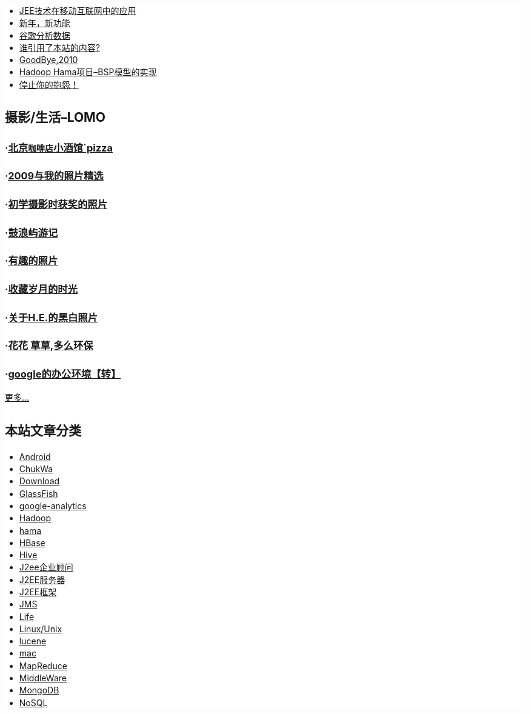 * [JEE技术在移动互联网中的应用](http://www.javabloger.com/article/jee-and-mobile-internet.html "JEE技术在移动互联网中的应用")
* [新年，新功能](http://www.javabloger.com/article/javabloger-site-features.html "新年，新功能")
* [谷歌分析数据](http://www.javabloger.com/article/javabloger-google-analytics-2010.html "谷歌分析数据")
* [谁引用了本站的内容?](http://www.javabloger.com/article/egosurf.html "谁引用了本站的内容?")
* [GoodBye,2010](http://www.javabloger.com/article/bye-2010-hello-hty.html "GoodBye,2010")
* [Hadoop Hama项目–BSP模型的实现](http://www.javabloger.com/article/apache-hadoop-hama-bsp.html "Hadoop Hama项目–BSP模型的实现")
* [停止你的抱怨！](http://www.javabloger.com/article/stop-complaining.html "停止你的抱怨！")

## 摄影/生活–LOMO

### ·[北京`咖啡店`小酒馆`pizza](http://www.javabloger.com/article/beijing_cafe_bistro_pizza-factory.html)

### ·[2009与我的照片精选](http://www.javabloger.com/2009_selected_photo)

### ·[初学摄影时获奖的照片](http://www.javabloger.com/post_by_2008)

### ·[鼓浪屿游记](http://www.javabloger.com/other_pics_1)

### ·[有趣的照片](http://www.javabloger.com/other_pics_2)

### ·[收藏岁月的时光](http://www.javabloger.com/other_pics_3)

### ·[关于H.E.的黑白照片](http://www.javabloger.com/black_and_white_photograph)

### ·[花花 草草,多么环保](http://www.javabloger.com/mass_flower_photo)

### ·[google的办公环境【转】](http://www.javabloger.com/google_office_environment)

[更多...](http://www.javabloger.com/album)
## 本站文章分类

* [Android](http://www.javabloger.com/article/category/android "查看 Android 下的所有文章")
* [ChukWa](http://www.javabloger.com/article/category/chukwa "查看 ChukWa 下的所有文章")
* [Download](http://www.javabloger.com/article/category/download "查看 Download 下的所有文章")
* [GlassFish](http://www.javabloger.com/article/category/glassfish-j2ee-server "GlassFish应用服务器")
* [google-analytics](http://www.javabloger.com/article/category/google-analytics "查看 google-analytics 下的所有文章")
* [Hadoop](http://www.javabloger.com/article/category/hadoop "查看 Hadoop 下的所有文章")
* [hama](http://www.javabloger.com/article/category/hama "查看 hama 下的所有文章")
* [HBase](http://www.javabloger.com/article/category/hbase "查看 HBase 下的所有文章")
* [Hive](http://www.javabloger.com/article/category/hive "查看 Hive 下的所有文章")
* [J2ee企业顾问](http://www.javabloger.com/article/category/j2ee-adviser "软件开发的职场经验")
* [J2EE服务器](http://www.javabloger.com/article/category/j2ee-server "查看 J2EE服务器 下的所有文章")
* [J2EE框架](http://www.javabloger.com/article/category/j2ee-framework "查看 J2EE框架 下的所有文章")
* [JMS](http://www.javabloger.com/article/category/jms "查看 JMS 下的所有文章")
* [Life](http://www.javabloger.com/article/category/life "查看 Life 下的所有文章")
* [Linux/Unix](http://www.javabloger.com/article/category/linux "查看 Linux/Unix 下的所有文章")
* [lucene](http://www.javabloger.com/article/category/lucene "查看 lucene 下的所有文章")
* [mac](http://www.javabloger.com/article/category/mac "查看 mac 下的所有文章")
* [MapReduce](http://www.javabloger.com/article/category/mapreduce "查看 MapReduce 下的所有文章")
* [MiddleWare](http://www.javabloger.com/article/category/middleware "查看 MiddleWare 下的所有文章")
* [MongoDB](http://www.javabloger.com/article/category/mongodb "查看 MongoDB 下的所有文章")
* [NoSQL](http://www.javabloger.com/article/category/nosql "查看 NoSQL 下的所有文章")
